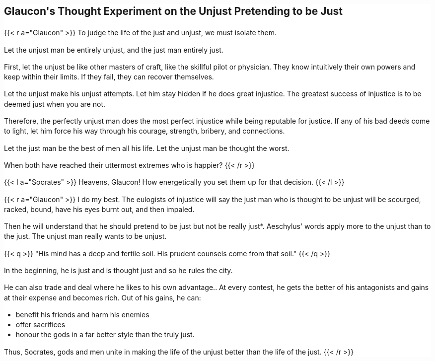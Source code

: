 
## Glaucon's Thought Experiment on the Unjust Pretending to be Just


{{< r a="Glaucon" >}}
To judge the life of the just and unjust, we must isolate them.

Let the unjust man be entirely unjust, and the just man entirely just.



First, let the unjust be like other masters of craft, like the skillful pilot or physician. They know intuitively their own powers and keep within their limits. If they fail, they can recover themselves.

Let the unjust make his unjust attempts. Let him stay hidden if he does great injustice. The greatest success of injustice is to be deemed just when you are not.

Therefore, the perfectly unjust man does the most perfect injustice while being reputable for justice. If any of his bad deeds come to light, let him force his way through his courage, strength, bribery, and connections.



Let the just man be the best of men all his life. Let the unjust man be thought the worst.


When both have reached their uttermost extremes who is happier?
{{< /r >}}

{{< l a="Socrates" >}}
Heavens, Glaucon! How energetically you set them up for that decision.
{{< /l >}}

{{< r a="Glaucon" >}}
I do my best. The eulogists of injustice will say the just man who is thought to be unjust will be scourged, racked, bound, have his eyes burnt out, and then impaled.

Then he will understand that he should pretend to be just but not be really just*.
Aeschylus' words apply more to the unjust than to the just. The unjust man really wants to be unjust.

{{< q >}}
"His mind has a deep and fertile soil. His prudent counsels come from that soil."
{{< /q >}}

In the beginning, he is just and is thought just and so he rules the city.

He can also trade and deal where he likes to his own advantage..
At every contest, he gets the better of his antagonists and gains at their expense and becomes rich. Out of his gains, he can:
<ul>
  <li>benefit his friends and harm his enemies</li>
  <li>offer sacrifices</li>
  <li>honour the gods in a far better style than the truly just.</li>
</ul>

Thus, Socrates, gods and men unite in making the life of the unjust better than the life of the just.
{{< /r >}}
